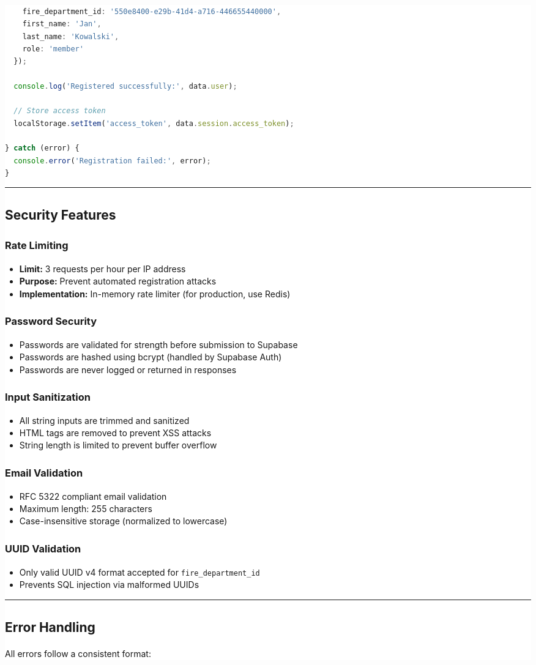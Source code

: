 ```typescript
    fire_department_id: '550e8400-e29b-41d4-a716-446655440000',
    first_name: 'Jan',
    last_name: 'Kowalski',
    role: 'member'
  });
  
  console.log('Registered successfully:', data.user);
  
  // Store access token
  localStorage.setItem('access_token', data.session.access_token);
  
} catch (error) {
  console.error('Registration failed:', error);
}
```

---

## Security Features

### Rate Limiting
- **Limit:** 3 requests per hour per IP address
- **Purpose:** Prevent automated registration attacks
- **Implementation:** In-memory rate limiter (for production, use Redis)

### Password Security
- Passwords are validated for strength before submission to Supabase
- Passwords are hashed using bcrypt (handled by Supabase Auth)
- Passwords are never logged or returned in responses

### Input Sanitization
- All string inputs are trimmed and sanitized
- HTML tags are removed to prevent XSS attacks
- String length is limited to prevent buffer overflow

### Email Validation
- RFC 5322 compliant email validation
- Maximum length: 255 characters
- Case-insensitive storage (normalized to lowercase)

### UUID Validation
- Only valid UUID v4 format accepted for `fire_department_id`
- Prevents SQL injection via malformed UUIDs

---

## Error Handling

All errors follow a consistent format:
